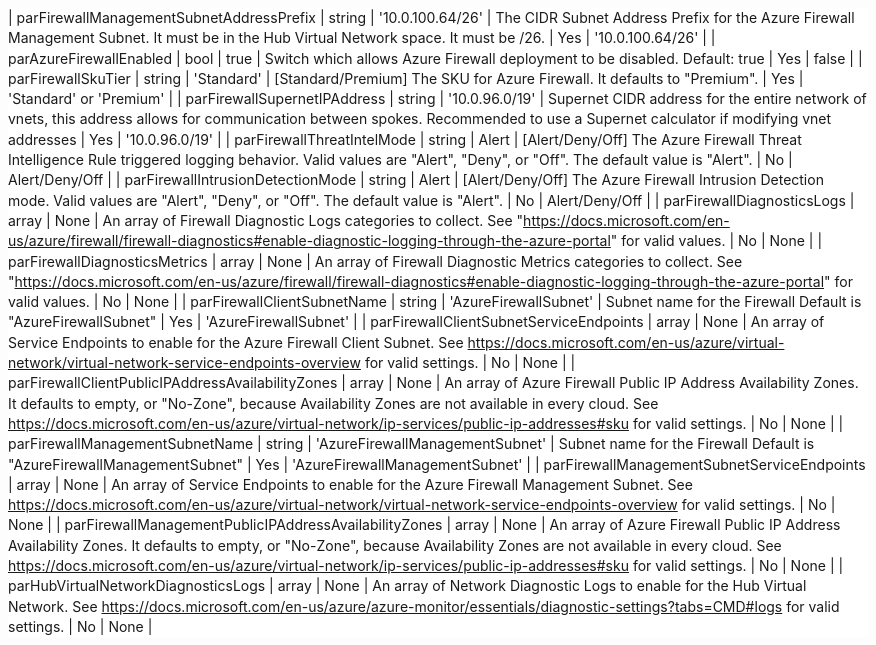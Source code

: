 | parFirewallManagementSubnetAddressPrefix | string | '10.0.100.64/26'           | The CIDR Subnet Address Prefix for the Azure Firewall Management Subnet. It must be in the Hub Virtual Network space. It must be /26.                                                                                                | Yes      | '10.0.100.64/26'           |
| parAzureFirewallEnabled                  | bool   | true                       | Switch which allows Azure Firewall deployment to be disabled. Default: true                                                                                                                                                          | Yes      | false                      |
| parFirewallSkuTier                       | string | 'Standard'                 | [Standard/Premium] The SKU for Azure Firewall. It defaults to "Premium".                                                                                                                                                             | Yes      | 'Standard' or 'Premium'    |
| parFirewallSupernetIPAddress             | string | '10.0.96.0/19'             | Supernet CIDR address for the entire network of vnets, this address allows for communication between spokes. Recommended to use a Supernet calculator if modifying vnet addresses                                                    | Yes      | '10.0.96.0/19'             |
| parFirewallThreatIntelMode               | string | Alert                      | [Alert/Deny/Off] The Azure Firewall Threat Intelligence Rule triggered logging behavior. Valid values are "Alert", "Deny", or "Off". The default value is "Alert".                                                                   | No       | Alert/Deny/Off             |
| parFirewallIntrusionDetectionMode        | string | Alert                      | [Alert/Deny/Off] The Azure Firewall Intrusion Detection mode. Valid values are "Alert", "Deny", or "Off". The default value is "Alert".                                                                                              | No       | Alert/Deny/Off             |
| parFirewallDiagnosticsLogs               | array  | None                       | An array of Firewall Diagnostic Logs categories to collect. See "https://docs.microsoft.com/en-us/azure/firewall/firewall-diagnostics#enable-diagnostic-logging-through-the-azure-portal" for valid values.                          | No       | None                       |
| parFirewallDiagnosticsMetrics                         | array  | None                            | An array of Firewall Diagnostic Metrics categories to collect. See "https://docs.microsoft.com/en-us/azure/firewall/firewall-diagnostics#enable-diagnostic-logging-through-the-azure-portal" for valid values.                                                                       | No  | None                            |
| parFirewallClientSubnetName                           | string | 'AzureFirewallSubnet'           | Subnet name for the Firewall Default is "AzureFirewallSubnet"                                                                                                                                                                                                                        | Yes | 'AzureFirewallSubnet'           |
| parFirewallClientSubnetServiceEndpoints               | array  | None                            | An array of Service Endpoints to enable for the Azure Firewall Client Subnet. See <https://docs.microsoft.com/en-us/azure/virtual-network/virtual-network-service-endpoints-overview> for valid settings.                                                                              | No  | None                            |
| parFirewallClientPublicIPAddressAvailabilityZones     | array  | None                            | An array of Azure Firewall Public IP Address Availability Zones. It defaults to empty, or "No-Zone", because Availability Zones are not available in every cloud. See <https://docs.microsoft.com/en-us/azure/virtual-network/ip-services/public-ip-addresses#sku> for valid settings. | No  | None                            |
| parFirewallManagementSubnetName                       | string | 'AzureFirewallManagementSubnet' | Subnet name for the Firewall Default is "AzureFirewallManagementSubnet"                                                                                                                                                                                                              | Yes | 'AzureFirewallManagementSubnet' |
| parFirewallManagementSubnetServiceEndpoints           | array  | None                            | An array of Service Endpoints to enable for the Azure Firewall Management Subnet. See <https://docs.microsoft.com/en-us/azure/virtual-network/virtual-network-service-endpoints-overview> for valid settings.                                                                          | No  | None                            |
| parFirewallManagementPublicIPAddressAvailabilityZones | array  | None                            | An array of Azure Firewall Public IP Address Availability Zones. It defaults to empty, or "No-Zone", because Availability Zones are not available in every cloud. See <https://docs.microsoft.com/en-us/azure/virtual-network/ip-services/public-ip-addresses#sku> for valid settings. | No  | None                            |
| parHubVirtualNetworkDiagnosticsLogs                   | array  | None                            | An array of Network Diagnostic Logs to enable for the Hub Virtual Network. See <https://docs.microsoft.com/en-us/azure/azure-monitor/essentials/diagnostic-settings?tabs=CMD#logs> for valid settings.                                                                                 | No  | None                            |